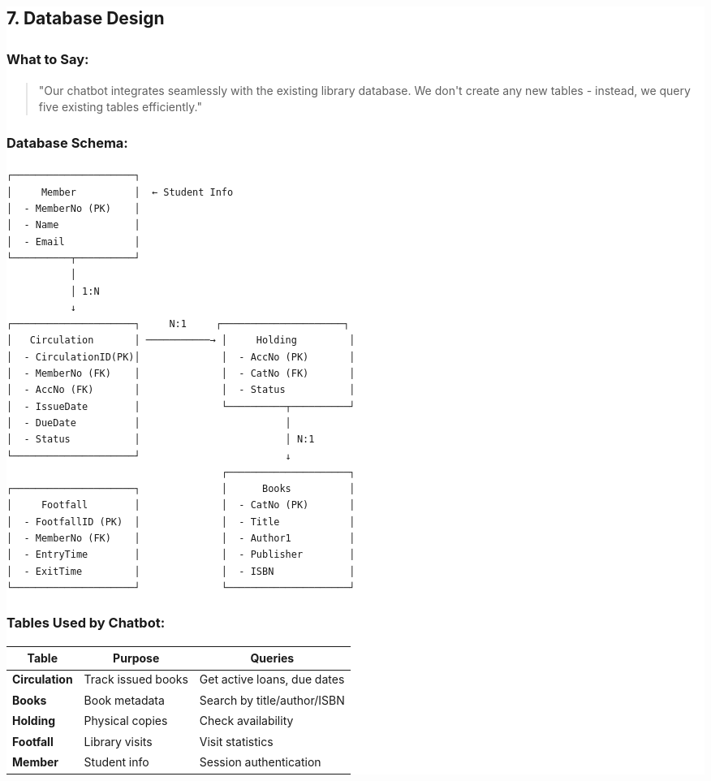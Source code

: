 
## 7. Database Design

### **What to Say:**

> "Our chatbot integrates seamlessly with the existing library database. We don't create any new tables - instead, we query five existing tables efficiently."

### **Database Schema:**

```
┌─────────────────────┐
│     Member          │  ← Student Info
│  - MemberNo (PK)    │
│  - Name             │
│  - Email            │
└──────────┬──────────┘
           │
           │ 1:N
           ↓
┌─────────────────────┐     N:1     ┌─────────────────────┐
│   Circulation       │ ───────────→ │     Holding         │
│  - CirculationID(PK)│              │  - AccNo (PK)       │
│  - MemberNo (FK)    │              │  - CatNo (FK)       │
│  - AccNo (FK)       │              │  - Status           │
│  - IssueDate        │              └──────────┬──────────┘
│  - DueDate          │                         │
│  - Status           │                         │ N:1
└─────────────────────┘                         ↓
                                     ┌─────────────────────┐
┌─────────────────────┐              │      Books          │
│     Footfall        │              │  - CatNo (PK)       │
│  - FootfallID (PK)  │              │  - Title            │
│  - MemberNo (FK)    │              │  - Author1          │
│  - EntryTime        │              │  - Publisher        │
│  - ExitTime         │              │  - ISBN             │
└─────────────────────┘              └─────────────────────┘
```

### **Tables Used by Chatbot:**

| Table           | Purpose            | Queries                     |
| --------------- | ------------------ | --------------------------- |
| **Circulation** | Track issued books | Get active loans, due dates |
| **Books**       | Book metadata      | Search by title/author/ISBN |
| **Holding**     | Physical copies    | Check availability          |
| **Footfall**    | Library visits     | Visit statistics            |
| **Member**      | Student info       | Session authentication      |
